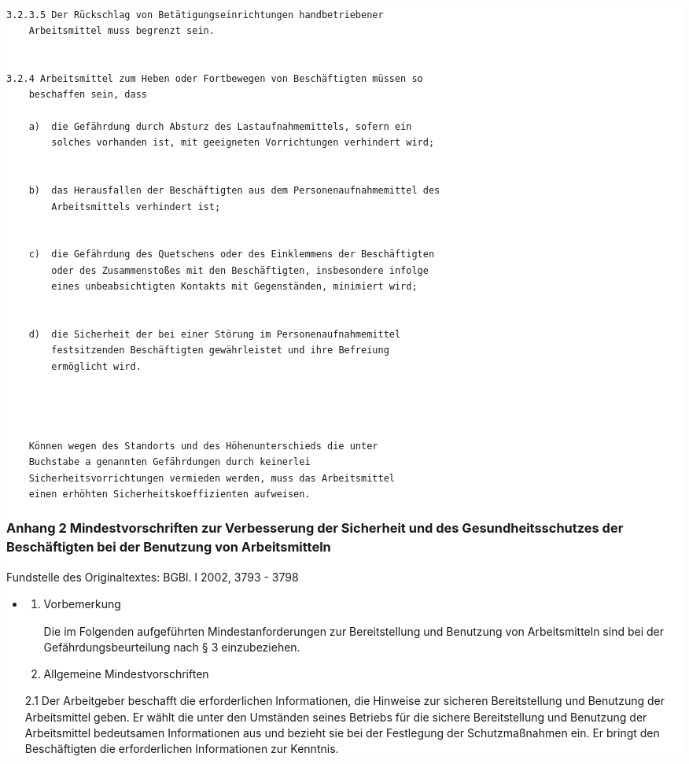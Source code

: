 
    3.2.3.5 Der Rückschlag von Betätigungseinrichtungen handbetriebener
        Arbeitsmittel muss begrenzt sein.


    3.2.4 Arbeitsmittel zum Heben oder Fortbewegen von Beschäftigten müssen so
        beschaffen sein, dass

        a)  die Gefährdung durch Absturz des Lastaufnahmemittels, sofern ein
            solches vorhanden ist, mit geeigneten Vorrichtungen verhindert wird;


        b)  das Herausfallen der Beschäftigten aus dem Personenaufnahmemittel des
            Arbeitsmittels verhindert ist;


        c)  die Gefährdung des Quetschens oder des Einklemmens der Beschäftigten
            oder des Zusammenstoßes mit den Beschäftigten, insbesondere infolge
            eines unbeabsichtigten Kontakts mit Gegenständen, minimiert wird;


        d)  die Sicherheit der bei einer Störung im Personenaufnahmemittel
            festsitzenden Beschäftigten gewährleistet und ihre Befreiung
            ermöglicht wird.




        Können wegen des Standorts und des Höhenunterschieds die unter
        Buchstabe a genannten Gefährdungen durch keinerlei
        Sicherheitsvorrichtungen vermieden werden, muss das Arbeitsmittel
        einen erhöhten Sicherheitskoeffizienten aufweisen.








### Anhang 2 Mindestvorschriften zur Verbesserung der Sicherheit und des Gesundheitsschutzes der Beschäftigten bei der Benutzung von Arbeitsmitteln

Fundstelle des Originaltextes: BGBl. I 2002, 3793 - 3798


*
    1.  Vorbemerkung

        Die im Folgenden aufgeführten Mindestanforderungen zur Bereitstellung
        und Benutzung von Arbeitsmitteln sind bei der Gefährdungsbeurteilung
        nach § 3 einzubeziehen.


    2.  Allgemeine Mindestvorschriften


    2.1 Der Arbeitgeber beschafft die erforderlichen Informationen, die
        Hinweise zur sicheren Bereitstellung und Benutzung der Arbeitsmittel
        geben. Er wählt die unter den Umständen seines Betriebs für die
        sichere Bereitstellung und Benutzung der Arbeitsmittel bedeutsamen
        Informationen aus und bezieht sie bei der Festlegung der
        Schutzmaßnahmen ein. Er bringt den Beschäftigten die erforderlichen
        Informationen zur Kenntnis.
